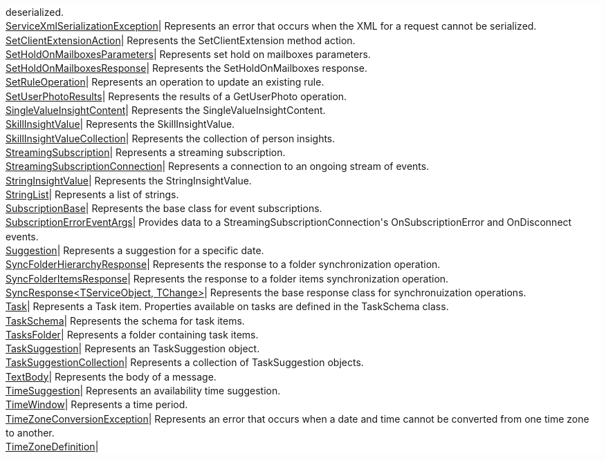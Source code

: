deserialized.  
[ServiceXmlSerializationException](T_Tessa_Exchange_WebServices_Data_ServiceXmlSerializationException.htm)|
Represents an error that occurs when the XML for a request cannot be
serialized.  
[SetClientExtensionAction](T_Tessa_Exchange_WebServices_Data_SetClientExtensionAction.htm)|
Represents the SetClientExtension method action.  
[SetHoldOnMailboxesParameters](T_Tessa_Exchange_WebServices_Data_SetHoldOnMailboxesParameters.htm)|
Represents set hold on mailboxes parameters.  
[SetHoldOnMailboxesResponse](T_Tessa_Exchange_WebServices_Data_SetHoldOnMailboxesResponse.htm)|
Represents the SetHoldOnMailboxes response.  
[SetRuleOperation](T_Tessa_Exchange_WebServices_Data_SetRuleOperation.htm)|
Represents an operation to update an existing rule.  
[SetUserPhotoResults](T_Tessa_Exchange_WebServices_Data_SetUserPhotoResults.htm)|
Represents the results of a GetUserPhoto operation.  
[SingleValueInsightContent](T_Tessa_Exchange_WebServices_Data_SingleValueInsightContent.htm)|
Represents the SingleValueInsightContent.  
[SkillInsightValue](T_Tessa_Exchange_WebServices_Data_SkillInsightValue.htm)|
Represents the SkillInsightValue.  
[SkillInsightValueCollection](T_Tessa_Exchange_WebServices_Data_SkillInsightValueCollection.htm)|
Represents the collection of person insights.  
[StreamingSubscription](T_Tessa_Exchange_WebServices_Data_StreamingSubscription.htm)|
Represents a streaming subscription.  
[StreamingSubscriptionConnection](T_Tessa_Exchange_WebServices_Data_StreamingSubscriptionConnection.htm)|
Represents a connection to an ongoing stream of events.  
[StringInsightValue](T_Tessa_Exchange_WebServices_Data_StringInsightValue.htm)|
Represents the StringInsightValue.  
[StringList](T_Tessa_Exchange_WebServices_Data_StringList.htm)|  Represents a
list of strings.  
[SubscriptionBase](T_Tessa_Exchange_WebServices_Data_SubscriptionBase.htm)|
Represents the base class for event subscriptions.  
[SubscriptionErrorEventArgs](T_Tessa_Exchange_WebServices_Data_SubscriptionErrorEventArgs.htm)|
Provides data to a StreamingSubscriptionConnection's OnSubscriptionError and
OnDisconnect events.  
[Suggestion](T_Tessa_Exchange_WebServices_Data_Suggestion.htm)|  Represents a
suggestion for a specific date.  
[SyncFolderHierarchyResponse](T_Tessa_Exchange_WebServices_Data_SyncFolderHierarchyResponse.htm)|
Represents the response to a folder synchronization operation.  
[SyncFolderItemsResponse](T_Tessa_Exchange_WebServices_Data_SyncFolderItemsResponse.htm)|
Represents the response to a folder items synchronization operation.  
[SyncResponse<TServiceObject,
TChange>](T_Tessa_Exchange_WebServices_Data_SyncResponse_2.htm)|  Represents
the base response class for synchronuization operations.  
[Task](T_Tessa_Exchange_WebServices_Data_Task.htm)|  Represents a Task item.
Properties available on tasks are defined in the TaskSchema class.  
[TaskSchema](T_Tessa_Exchange_WebServices_Data_TaskSchema.htm)|  Represents
the schema for task items.  
[TasksFolder](T_Tessa_Exchange_WebServices_Data_TasksFolder.htm)|  Represents
a folder containing task items.  
[TaskSuggestion](T_Tessa_Exchange_WebServices_Data_TaskSuggestion.htm)|
Represents an TaskSuggestion object.  
[TaskSuggestionCollection](T_Tessa_Exchange_WebServices_Data_TaskSuggestionCollection.htm)|
Represents a collection of TaskSuggestion objects.  
[TextBody](T_Tessa_Exchange_WebServices_Data_TextBody.htm)|  Represents the
body of a message.  
[TimeSuggestion](T_Tessa_Exchange_WebServices_Data_TimeSuggestion.htm)|
Represents an availability time suggestion.  
[TimeWindow](T_Tessa_Exchange_WebServices_Data_TimeWindow.htm)|  Represents a
time period.  
[TimeZoneConversionException](T_Tessa_Exchange_WebServices_Data_TimeZoneConversionException.htm)|
Represents an error that occurs when a date and time cannot be converted from
one time zone to another.  
[TimeZoneDefinition](T_Tessa_Exchange_WebServices_Data_TimeZoneDefinition.htm)|